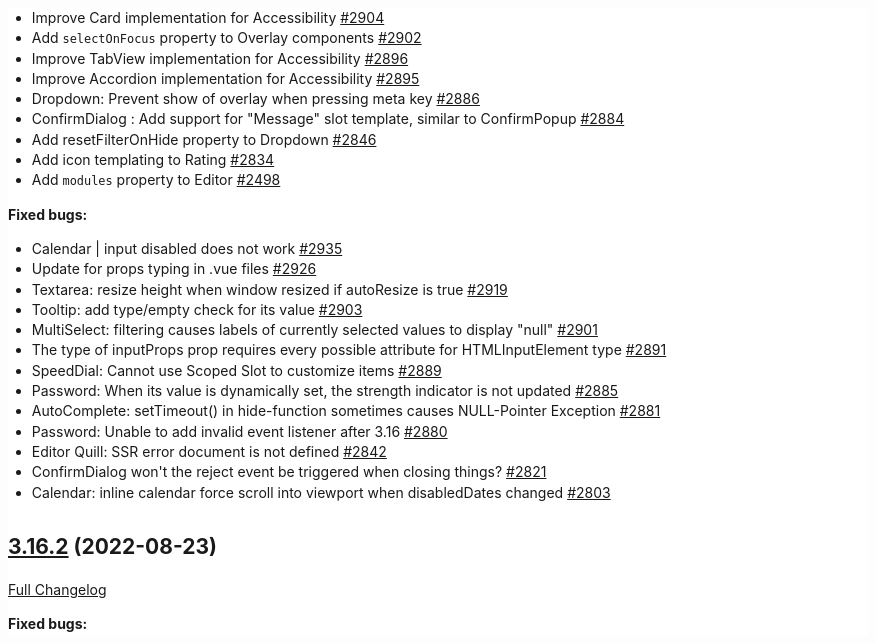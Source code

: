- Improve Card implementation for Accessibility [\#2904](https://github.com/primefaces/primevue/issues/2904)
- Add `selectOnFocus` property to Overlay components [\#2902](https://github.com/primefaces/primevue/issues/2902)
- Improve TabView implementation for Accessibility [\#2896](https://github.com/primefaces/primevue/issues/2896)
- Improve Accordion implementation for Accessibility [\#2895](https://github.com/primefaces/primevue/issues/2895)
- Dropdown: Prevent show of overlay when pressing meta key [\#2886](https://github.com/primefaces/primevue/issues/2886)
- ConfirmDialog : Add support for "Message" slot template, similar to ConfirmPopup [\#2884](https://github.com/primefaces/primevue/issues/2884)
- Add resetFilterOnHide property to Dropdown [\#2846](https://github.com/primefaces/primevue/issues/2846)
- Add icon templating to Rating [\#2834](https://github.com/primefaces/primevue/issues/2834)
- Add `modules` property to Editor [\#2498](https://github.com/primefaces/primevue/issues/2498)

**Fixed bugs:**

- Calendar | input disabled does not work [\#2935](https://github.com/primefaces/primevue/issues/2935)
- Update for props typing in .vue files [\#2926](https://github.com/primefaces/primevue/issues/2926)
- Textarea: resize height when window resized if autoResize is true [\#2919](https://github.com/primefaces/primevue/issues/2919)
- Tooltip: add type/empty check for its value [\#2903](https://github.com/primefaces/primevue/issues/2903)
- MultiSelect: filtering causes labels of currently selected values to display "null" [\#2901](https://github.com/primefaces/primevue/issues/2901)
- The type of inputProps prop requires every possible attribute for HTMLInputElement type [\#2891](https://github.com/primefaces/primevue/issues/2891)
- SpeedDial: Cannot use Scoped Slot to customize items [\#2889](https://github.com/primefaces/primevue/issues/2889)
- Password: When its value is dynamically set, the strength indicator is not updated [\#2885](https://github.com/primefaces/primevue/issues/2885)
- AutoComplete: setTimeout\(\) in hide-function sometimes causes NULL-Pointer Exception [\#2881](https://github.com/primefaces/primevue/issues/2881)
- Password: Unable to add invalid event listener after 3.16 [\#2880](https://github.com/primefaces/primevue/issues/2880)
- Editor Quill: SSR error document is not defined [\#2842](https://github.com/primefaces/primevue/issues/2842)
- ConfirmDialog  won't the reject event be triggered when closing things?  [\#2821](https://github.com/primefaces/primevue/issues/2821)
- Calendar: inline calendar force scroll into viewport when disabledDates changed  [\#2803](https://github.com/primefaces/primevue/issues/2803)

## [3.16.2](https://github.com/primefaces/primevue/tree/3.16.2) (2022-08-23)

[Full Changelog](https://github.com/primefaces/primevue/compare/3.16.1...3.16.2)

**Fixed bugs:**
